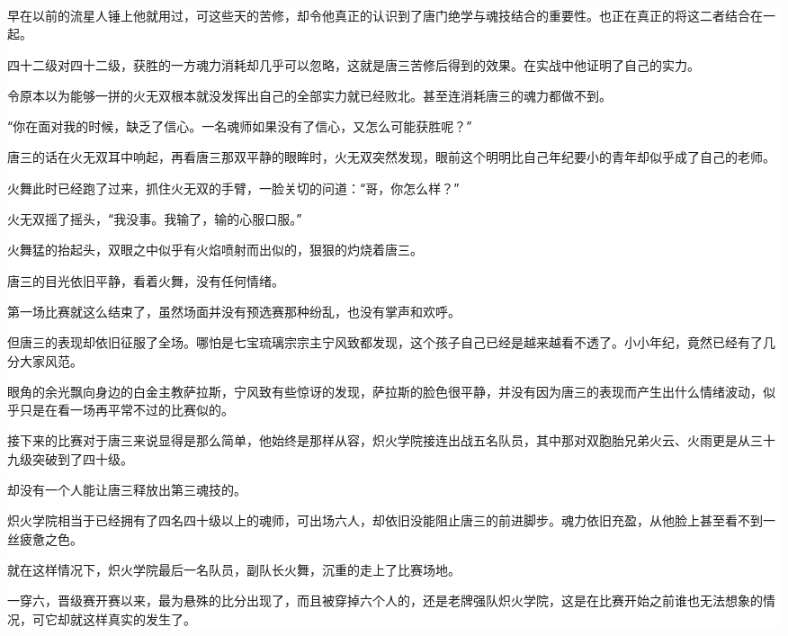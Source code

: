早在以前的流星人锤上他就用过，可这些天的苦修，却令他真正的认识到了唐门绝学与魂技结合的重要性。也正在真正的将这二者结合在一起。

四十二级对四十二级，获胜的一方魂力消耗却几乎可以忽略，这就是唐三苦修后得到的效果。在实战中他证明了自己的实力。

令原本以为能够一拼的火无双根本就没发挥出自己的全部实力就已经败北。甚至连消耗唐三的魂力都做不到。

“你在面对我的时候，缺乏了信心。一名魂师如果没有了信心，又怎么可能获胜呢？”

唐三的话在火无双耳中响起，再看唐三那双平静的眼眸时，火无双突然发现，眼前这个明明比自己年纪要小的青年却似乎成了自己的老师。

火舞此时已经跑了过来，抓住火无双的手臂，一脸关切的问道：“哥，你怎么样？”

火无双摇了摇头，“我没事。我输了，输的心服口服。”

火舞猛的抬起头，双眼之中似乎有火焰喷射而出似的，狠狠的灼烧着唐三。

唐三的目光依旧平静，看着火舞，没有任何情绪。

第一场比赛就这么结束了，虽然场面并没有预选赛那种纷乱，也没有掌声和欢呼。

但唐三的表现却依旧征服了全场。哪怕是七宝琉璃宗宗主宁风致都发现，这个孩子自己已经是越来越看不透了。小小年纪，竟然已经有了几分大家风范。

眼角的余光飘向身边的白金主教萨拉斯，宁风致有些惊讶的发现，萨拉斯的脸色很平静，并没有因为唐三的表现而产生出什么情绪波动，似乎只是在看一场再平常不过的比赛似的。

接下来的比赛对于唐三来说显得是那么简单，他始终是那样从容，炽火学院接连出战五名队员，其中那对双胞胎兄弟火云、火雨更是从三十九级突破到了四十级。

却没有一个人能让唐三释放出第三魂技的。

炽火学院相当于已经拥有了四名四十级以上的魂师，可出场六人，却依旧没能阻止唐三的前进脚步。魂力依旧充盈，从他脸上甚至看不到一丝疲惫之色。

就在这样情况下，炽火学院最后一名队员，副队长火舞，沉重的走上了比赛场地。

一穿六，晋级赛开赛以来，最为悬殊的比分出现了，而且被穿掉六个人的，还是老牌强队炽火学院，这是在比赛开始之前谁也无法想象的情况，可它却就这样真实的发生了。